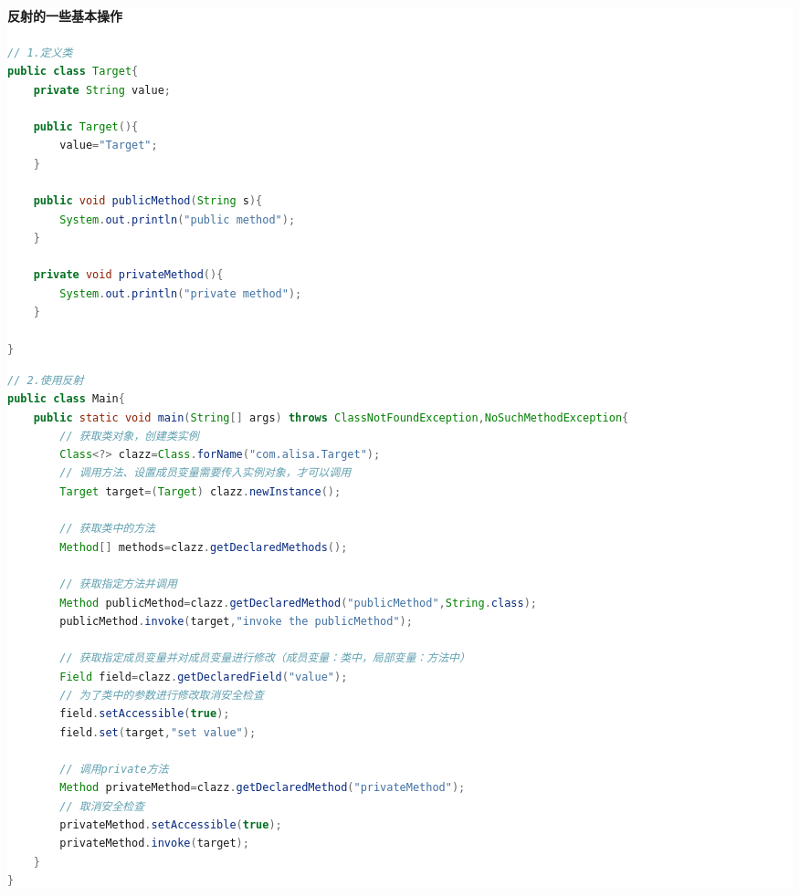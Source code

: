 #### 反射的一些基本操作

```java
// 1.定义类
public class Target{
	private String value;
	
	public Target(){
		value="Target";
	}
	
	public void publicMethod(String s){
		System.out.println("public method");
	}
	
	private void privateMethod(){
		System.out.println("private method");
	}
	
}
```

```java
// 2.使用反射
public class Main{
    public static void main(String[] args) throws ClassNotFoundException,NoSuchMethodException{
        // 获取类对象，创建类实例
        Class<?> clazz=Class.forName("com.alisa.Target");
        // 调用方法、设置成员变量需要传入实例对象，才可以调用
        Target target=(Target) clazz.newInstance();
        
        // 获取类中的方法
        Method[] methods=clazz.getDeclaredMethods();
        
        // 获取指定方法并调用
        Method publicMethod=clazz.getDeclaredMethod("publicMethod",String.class);
        publicMethod.invoke(target,"invoke the publicMethod");
        
        // 获取指定成员变量并对成员变量进行修改（成员变量：类中，局部变量：方法中）
        Field field=clazz.getDeclaredField("value");
        // 为了类中的参数进行修改取消安全检查
        field.setAccessible(true);
        field.set(target,"set value");
        
        // 调用private方法
        Method privateMethod=clazz.getDeclaredMethod("privateMethod");
        // 取消安全检查
        privateMethod.setAccessible(true);
        privateMethod.invoke(target);
    }
}
```
